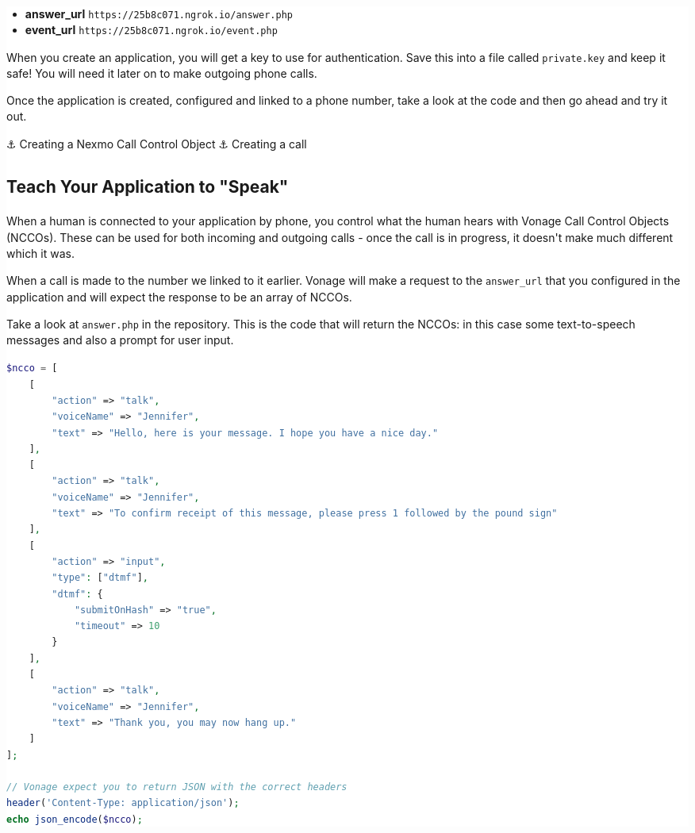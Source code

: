 * **answer_url** `https://25b8c071.ngrok.io/answer.php`
* **event_url** `https://25b8c071.ngrok.io/event.php`

When you create an application, you will get a key to use for authentication. Save this into a file called `private.key` and keep it safe! You will need it later on to make outgoing phone calls.

Once the application is created, configured and linked to a phone number, take a look at the code and then go ahead and try it out.

⚓ Creating a Nexmo Call Control Object
⚓ Creating a call

## Teach Your Application to "Speak"

When a human is connected to your application by phone, you control what the human hears with Vonage Call Control Objects (NCCOs). These can be used for both incoming and outgoing calls - once the call is in progress, it doesn't make much different which it was.

When a call is made to the number we linked to it earlier. Vonage will make a request to the `answer_url` that you configured in the application and will expect the response to be an array of NCCOs.

Take a look at `answer.php` in the repository. This is the code that will return the NCCOs: in this case some text-to-speech messages and also a prompt for user input.

```php
$ncco = [
    [
        "action" => "talk",
        "voiceName" => "Jennifer",
        "text" => "Hello, here is your message. I hope you have a nice day."
    ],
    [
        "action" => "talk",
        "voiceName" => "Jennifer",
        "text" => "To confirm receipt of this message, please press 1 followed by the pound sign"
    ],
    [
        "action" => "input",
        "type": ["dtmf"],
        "dtmf": {
            "submitOnHash" => "true",
            "timeout" => 10
        }
    ],
    [
        "action" => "talk",
        "voiceName" => "Jennifer",
        "text" => "Thank you, you may now hang up."
    ]
];

// Vonage expect you to return JSON with the correct headers
header('Content-Type: application/json');
echo json_encode($ncco);
```
